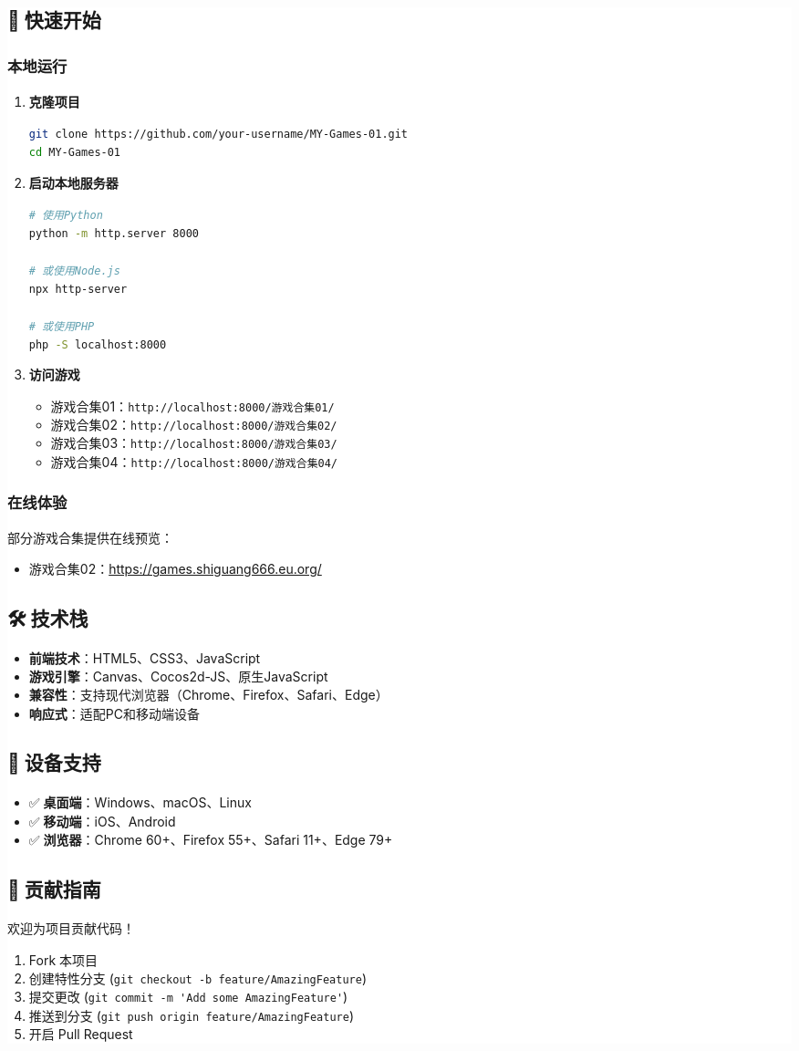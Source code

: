 ## 🚀 快速开始

### 本地运行

1. **克隆项目**
   ```bash
   git clone https://github.com/your-username/MY-Games-01.git
   cd MY-Games-01
   ```

2. **启动本地服务器**
   ```bash
   # 使用Python
   python -m http.server 8000
   
   # 或使用Node.js
   npx http-server
   
   # 或使用PHP
   php -S localhost:8000
   ```

3. **访问游戏**
   - 游戏合集01：`http://localhost:8000/游戏合集01/`
   - 游戏合集02：`http://localhost:8000/游戏合集02/`
   - 游戏合集03：`http://localhost:8000/游戏合集03/`
   - 游戏合集04：`http://localhost:8000/游戏合集04/`

### 在线体验

部分游戏合集提供在线预览：
- 游戏合集02：https://games.shiguang666.eu.org/

## 🛠️ 技术栈

- **前端技术**：HTML5、CSS3、JavaScript
- **游戏引擎**：Canvas、Cocos2d-JS、原生JavaScript
- **兼容性**：支持现代浏览器（Chrome、Firefox、Safari、Edge）
- **响应式**：适配PC和移动端设备

## 📱 设备支持

- ✅ **桌面端**：Windows、macOS、Linux
- ✅ **移动端**：iOS、Android
- ✅ **浏览器**：Chrome 60+、Firefox 55+、Safari 11+、Edge 79+

## 🤝 贡献指南

欢迎为项目贡献代码！

1. Fork 本项目
2. 创建特性分支 (`git checkout -b feature/AmazingFeature`)
3. 提交更改 (`git commit -m 'Add some AmazingFeature'`)
4. 推送到分支 (`git push origin feature/AmazingFeature`)
5. 开启 Pull Request
